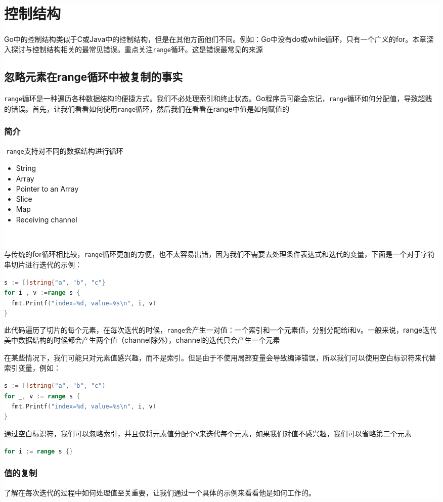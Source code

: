 

# 控制结构

​	Go中的控制结构类似于C或Java中的控制结构，但是在其他方面他们不同。例如：Go中没有do或while循环，只有一个广义的for。本章深入探讨与控制结构相关的最常见错误。重点关注`range`循环。这是错误最常见的来源



## 忽略元素在range循环中被复制的事实

​	`range`循环是一种遍历各种数据结构的便捷方式。我们不必处理索引和终止状态。Go程序员可能会忘记，`range`循环如何分配值，导致超贱的错误。首先，让我们看看如何使用`range`循环，然后我们在看看在range中值是如何赋值的

### 简介

​	`range`支持对不同的数据结构进行循环

* String
* Array
* Pointer to an Array
* Slice
* Map
* Receiving channel

​	

​	与传统的for循环相比较，`range`循环更加的方便，也不太容易出错，因为我们不需要去处理条件表达式和迭代的变量，下面是一个对于字符串切片进行迭代的示例：

```go
s := []string{"a", "b", "c"}
for i , v :=range s {
  fmt.Printf("index=%d, value=%s\n", i, v)
}
```

​	此代码遍历了切片的每个元素，在每次迭代的时候，`range`会产生一对值：一个索引和一个元素值，分别分配给i和v。一般来说，range迭代美中数据结构的时候都会产生两个值（channel除外），channel的迭代只会产生一个元素

​	在某些情况下，我们可能只对元素值感兴趣，而不是索引。但是由于不使用局部变量会导致编译错误，所以我们可以使用空白标识符来代替索引变量，例如：

```go
s := []string("a", "b", "c")
for _, v := range s {
  fmt.Printf("index=%d, value=%s\n", i, v)
}
```

​	通过空白标识符，我们可以忽略索引，并且仅将元素值分配个v来迭代每个元素，如果我们对值不感兴趣，我们可以省略第二个元素

```go
for i := range s {}
```

### 值的复制

​	了解在每次迭代的过程中如何处理值至关重要，让我们通过一个具体的示例来看看他是如何工作的。
